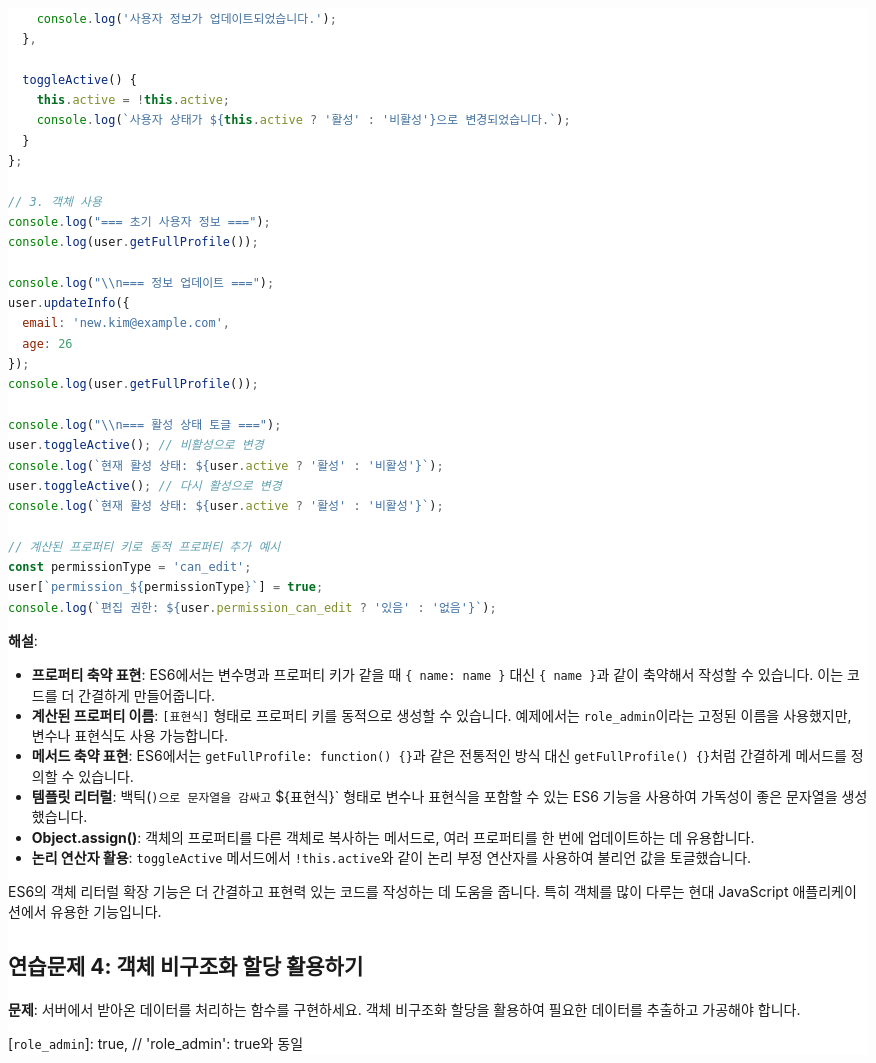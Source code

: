 ```jsx
    console.log('사용자 정보가 업데이트되었습니다.');
  },

  toggleActive() {
    this.active = !this.active;
    console.log(`사용자 상태가 ${this.active ? '활성' : '비활성'}으로 변경되었습니다.`);
  }
};

// 3. 객체 사용
console.log("=== 초기 사용자 정보 ===");
console.log(user.getFullProfile());

console.log("\\n=== 정보 업데이트 ===");
user.updateInfo({
  email: 'new.kim@example.com',
  age: 26
});
console.log(user.getFullProfile());

console.log("\\n=== 활성 상태 토글 ===");
user.toggleActive(); // 비활성으로 변경
console.log(`현재 활성 상태: ${user.active ? '활성' : '비활성'}`);
user.toggleActive(); // 다시 활성으로 변경
console.log(`현재 활성 상태: ${user.active ? '활성' : '비활성'}`);

// 계산된 프로퍼티 키로 동적 프로퍼티 추가 예시
const permissionType = 'can_edit';
user[`permission_${permissionType}`] = true;
console.log(`편집 권한: ${user.permission_can_edit ? '있음' : '없음'}`);

```

**해설**:

- **프로퍼티 축약 표현**: ES6에서는 변수명과 프로퍼티 키가 같을 때 `{ name: name }` 대신 `{ name }`과 같이 축약해서 작성할 수 있습니다. 이는 코드를 더 간결하게 만들어줍니다.
- **계산된 프로퍼티 이름**: `[표현식]` 형태로 프로퍼티 키를 동적으로 생성할 수 있습니다. 예제에서는 `role_admin`이라는 고정된 이름을 사용했지만, 변수나 표현식도 사용 가능합니다.
- **메서드 축약 표현**: ES6에서는 `getFullProfile: function() {}`과 같은 전통적인 방식 대신 `getFullProfile() {}`처럼 간결하게 메서드를 정의할 수 있습니다.
- **템플릿 리터럴**: 백틱(`)으로 문자열을 감싸고` ${표현식}` 형태로 변수나 표현식을 포함할 수 있는 ES6 기능을 사용하여 가독성이 좋은 문자열을 생성했습니다.
- **Object.assign()**: 객체의 프로퍼티를 다른 객체로 복사하는 메서드로, 여러 프로퍼티를 한 번에 업데이트하는 데 유용합니다.
- **논리 연산자 활용**: `toggleActive` 메서드에서 `!this.active`와 같이 논리 부정 연산자를 사용하여 불리언 값을 토글했습니다.

ES6의 객체 리터럴 확장 기능은 더 간결하고 표현력 있는 코드를 작성하는 데 도움을 줍니다. 특히 객체를 많이 다루는 현대 JavaScript 애플리케이션에서 유용한 기능입니다.

## 연습문제 4: 객체 비구조화 할당 활용하기

**문제**:
서버에서 받아온 데이터를 처리하는 함수를 구현하세요. 객체 비구조화 할당을 활용하여 필요한 데이터를 추출하고 가공해야 합니다.


  [`${prefix}_${id}`]: true,
  [`${prefix}_role`]: 'admin'
  [`role_admin`]: true,  // 'role_admin': true와 동일
